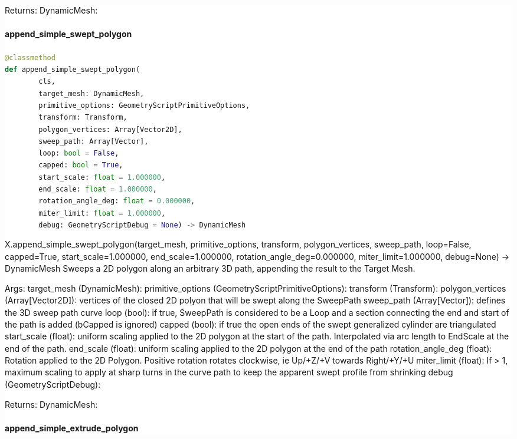 Returns:
    DynamicMesh:

<a id="unreal.GeometryScript_Primitives.append_simple_swept_polygon"></a>

#### append_simple_swept_polygon

```python
@classmethod
def append_simple_swept_polygon(
        cls,
        target_mesh: DynamicMesh,
        primitive_options: GeometryScriptPrimitiveOptions,
        transform: Transform,
        polygon_vertices: Array[Vector2D],
        sweep_path: Array[Vector],
        loop: bool = False,
        capped: bool = True,
        start_scale: float = 1.000000,
        end_scale: float = 1.000000,
        rotation_angle_deg: float = 0.000000,
        miter_limit: float = 1.000000,
        debug: GeometryScriptDebug = None) -> DynamicMesh
```

X.append_simple_swept_polygon(target_mesh, primitive_options, transform, polygon_vertices, sweep_path, loop=False, capped=True, start_scale=1.000000, end_scale=1.000000, rotation_angle_deg=0.000000, miter_limit=1.000000, debug=None) -> DynamicMesh
Sweeps a 2D polygon along an arbitrary 3D path, appending the result to the Target Mesh.

Args:
    target_mesh (DynamicMesh): 
    primitive_options (GeometryScriptPrimitiveOptions): 
    transform (Transform): 
    polygon_vertices (Array[Vector2D]): vertices of the closed 2D polyon that will be swept along the SweepPath
    sweep_path (Array[Vector]): defines the 3D sweep path curve
    loop (bool): if true, SweepPath is considered to be a Loop and a section connecting the end and start of the path is added (bCapped is ignored)
    capped (bool): if true the open ends of the swept generalized cylinder are triangulated
    start_scale (float): uniform scaling applied to the 2D polygon at the start of the path. Interpolated via arc length to EndScale at the end of the path.
    end_scale (float): uniform scaling applied to the 2D polygon at the end of the path
    rotation_angle_deg (float): Rotation applied to the 2D Polygon. Positive rotation rotates clockwise, ie Up/+Z/+V towards Right/+Y/+U
    miter_limit (float): If > 1, maximum scaling to apply at sharp turns in the curve path to keep the apparent swept profile from shrinking
    debug (GeometryScriptDebug): 

Returns:
    DynamicMesh:

<a id="unreal.GeometryScript_Primitives.append_simple_extrude_polygon"></a>

#### append_simple_extrude_polygon
